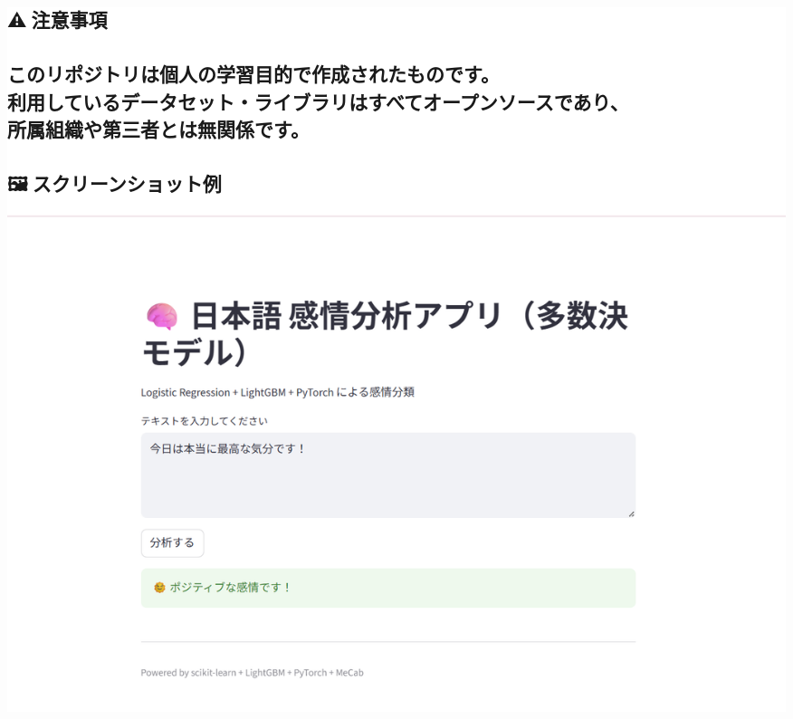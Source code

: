 
## ⚠️ 注意事項
このリポジトリは個人の学習目的で作成されたものです。  
利用しているデータセット・ライブラリはすべてオープンソースであり、  
所属組織や第三者とは無関係です。  
---

## 🖼️ スクリーンショット例

![alt text](<スクリーンショット (19).png>)
```
